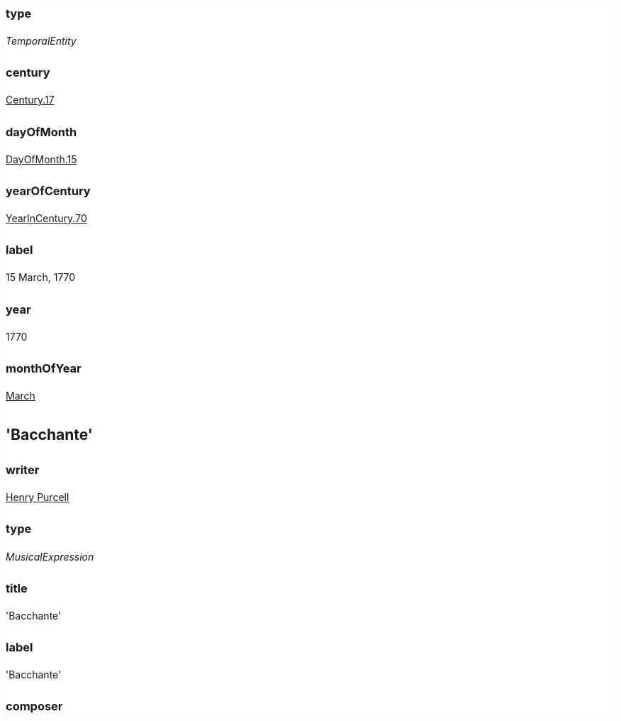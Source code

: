 ### type


*TemporalEntity*

### century


[Century.17](#Century.17)

### dayOfMonth


[DayOfMonth.15](#DayOfMonth.15)

### yearOfCentury


[YearInCentury.70](#YearInCentury.70)

### label


15 March, 1770

### year


1770

### monthOfYear


[March](#March)

## 'Bacchante'

### writer


[Henry Purcell](#Henry-Purcell)

### type


*MusicalExpression*

### title


'Bacchante'

### label


'Bacchante'

### composer
